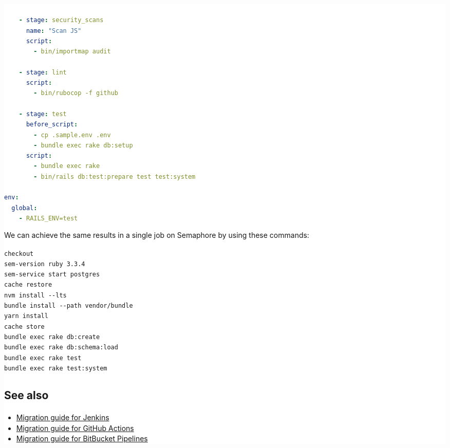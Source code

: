 ```yaml

    - stage: security_scans
      name: "Scan JS"
      script:
        - bin/importmap audit

    - stage: lint
      script:
        - bin/rubocop -f github

    - stage: test
      before_script:
        - cp .sample.env .env
        - bundle exec rake db:setup
      script:
        - bundle exec rake
        - bin/rails db:test:prepare test test:system

env:
  global:
    - RAILS_ENV=test
```

</TabItem>
<TabItem value="semaphore" label="Semaphore">

We can achieve the same results in a single job on Semaphore by using these commands:

```shell
checkout
sem-version ruby 3.3.4
sem-service start postgres
cache restore
nvm install --lts
bundle install --path vendor/bundle
yarn install
cache store
bundle exec rake db:create
bundle exec rake db:schema:load
bundle exec rake test
bundle exec rake test:system
```

</TabItem>
</Tabs>

## See also

- [Migration guide for Jenkins](./jenkins)
- [Migration guide for GitHub Actions](./github-actions)
- [Migration guide for BitBucket Pipelines](./bitbucket)

